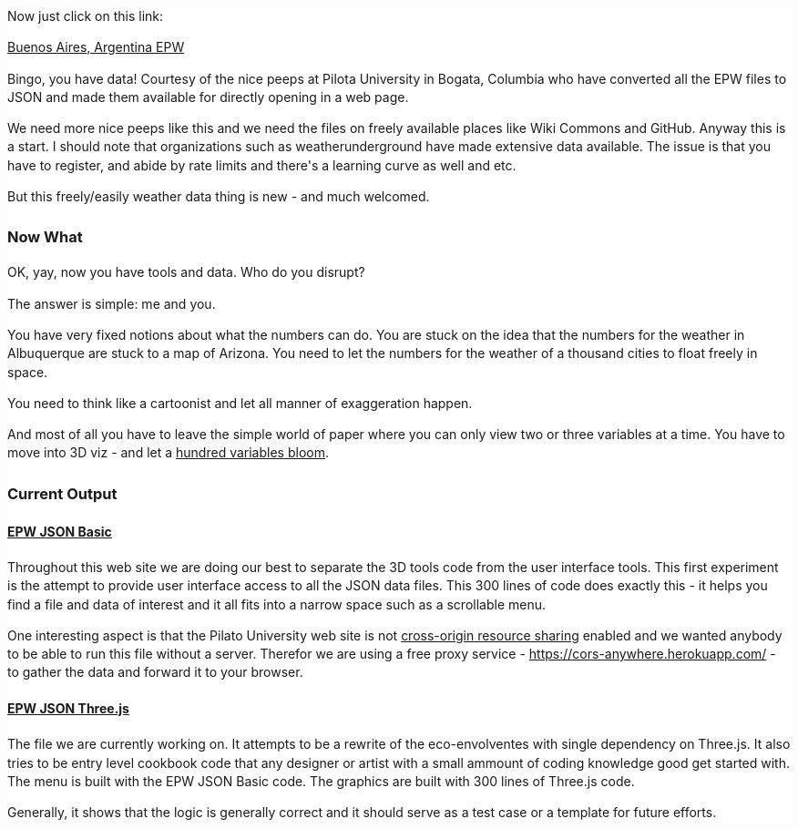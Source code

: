 
Now just click on this link:

[Buenos Aires, Argentina EPW]( http://www.eco-envolventes.net/data/json/allEPW/ARG/ARG_BUENOS%20AIRES.json )

Bingo, you have data! Courtesy of the nice peeps at Pilota University in Bogata, Columbia who have converted all the EPW files to JSON and made them available for directly opening in a web page.

We need more nice peeps like this and we need the files on freely available places like Wiki Commons and GitHub. Anyway this is a start. I should note that organizations such as weatherunderground have made extensive data available. The issue is that you have to register, and abide by rate limits and there's a learning curve as well and etc. 

But this freely/easily weather data thing is new - and much welcomed.

### Now What

OK, yay, now you have tools and data. Who do you disrupt?

The answer is simple: me and you. 

You have very fixed notions about what the numbers can do. You are stuck on the idea that the numbers for the weather in Albuquerque are stuck to a map of Arizona. You need to let the numbers for the weather of a thousand cities to float freely in space.

You need to think like a cartoonist and let all manner of exaggeration happen.

And most of all you have to leave the simple world of paper where you can only view two or three variables at a time. You have to move into 3D viz - and let a [hundred variables bloom]( https://en.wikipedia.org/wiki/Hundred_Flowers_Campaign ).


### Current Output

#### [EPW JSON Basic]( #epw-json-basic/epw-json-basic-cors-anywhere.html )

Throughout this web site we are doing our best to separate the 3D tools code from the user interface tools. This first experiment is the attempt to provide user interface access to all the JSON data files. This 300 lines of code does exactly this - it helps you find a file and data of interest and it all fits into a narrow space such as a scrollable menu.

One interesting aspect is that the Pilato University web site is not [cross-origin resource sharing]( https://en.wikipedia.org/wiki/Cross-origin_resource_sharing ) enabled and we wanted anybody to be able to run this file without a server. Therefor we are using a free proxy service - https://cors-anywhere.herokuapp.com/ - to gather the data and forward it to your browser.


#### [EPW JSON Three.js]( #epw-json-threejs/README.md )

The file we are currently working on. It attempts to be a rewrite of the eco-envolventes with single dependency on Three.js. It also tries to be entry level cookbook code that any designer or artist with a small ammount of coding knowledge good get started with. The menu is built with the EPW JSON Basic code. The graphics are built with 300 lines of Three.js code.

Generally, it shows that the logic is generally correct and it should serve as a test case or a template for future efforts.
